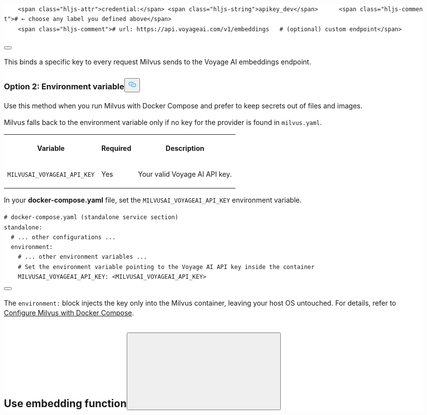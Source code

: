         <span class="hljs-attr">credential:</span> <span class="hljs-string">apikey_dev</span>      <span class="hljs-comment"># ← choose any label you defined above</span>
        <span class="hljs-comment"># url: https://api.voyageai.com/v1/embeddings   # (optional) custom endpoint</span>
<button class="copy-code-btn"></button></code></pre>
<p>This binds a specific key to every request Milvus sends to the Voyage AI embeddings endpoint.</p></li>
</ol>
<h3 id="Option-2-Environment-variable" class="common-anchor-header">Option 2: Environment variable<button data-href="#Option-2-Environment-variable" class="anchor-icon" translate="no">
      <svg translate="no"
        aria-hidden="true"
        focusable="false"
        height="20"
        version="1.1"
        viewBox="0 0 16 16"
        width="16"
      >
        <path
          fill="#0092E4"
          fill-rule="evenodd"
          d="M4 9h1v1H4c-1.5 0-3-1.69-3-3.5S2.55 3 4 3h4c1.45 0 3 1.69 3 3.5 0 1.41-.91 2.72-2 3.25V8.59c.58-.45 1-1.27 1-2.09C10 5.22 8.98 4 8 4H4c-.98 0-2 1.22-2 2.5S3 9 4 9zm9-3h-1v1h1c1 0 2 1.22 2 2.5S13.98 12 13 12H9c-.98 0-2-1.22-2-2.5 0-.83.42-1.64 1-2.09V6.25c-1.09.53-2 1.84-2 3.25C6 11.31 7.55 13 9 13h4c1.45 0 3-1.69 3-3.5S14.5 6 13 6z"
        ></path>
      </svg>
    </button></h3><p>Use this method when you run Milvus with Docker Compose and prefer to keep secrets out of files and images.</p>
<p>Milvus falls back to the environment variable only if no key for the provider is found in <code translate="no">milvus.yaml</code>.</p>
<table>
   <tr>
     <th><p>Variable</p></th>
     <th><p>Required</p></th>
     <th><p>Description</p></th>
   </tr>
   <tr>
     <td><p><code translate="no">MILVUSAI_VOYAGEAI_API_KEY</code></p></td>
     <td><p>Yes</p></td>
     <td><p>Your valid Voyage AI API key.</p></td>
   </tr>
</table>
<p>In your <strong>docker-compose.yaml</strong> file, set the <code translate="no">MILVUSAI_VOYAGEAI_API_KEY</code> environment variable.</p>
<pre><code translate="no" class="language-yaml"><span class="hljs-comment"># docker-compose.yaml (standalone service section)</span>
<span class="hljs-attr">standalone:</span>
  <span class="hljs-comment"># ... other configurations ...</span>
  <span class="hljs-attr">environment:</span>
    <span class="hljs-comment"># ... other environment variables ...</span>
    <span class="hljs-comment"># Set the environment variable pointing to the Voyage AI API key inside the container</span>
    <span class="hljs-attr">MILVUSAI_VOYAGEAI_API_KEY:</span> <span class="hljs-string">&lt;MILVUSAI_VOYAGEAI_API_KEY&gt;</span>
<button class="copy-code-btn"></button></code></pre>
<p>The <code translate="no">environment:</code> block injects the key only into the Milvus container, leaving your host OS untouched. For details, refer to <a href="/docs/configure-docker.md#Configure-Milvus-with-Docker-Compose">Configure Milvus with Docker Compose</a>.</p>
<h2 id="Use-embedding-function" class="common-anchor-header">Use embedding function<button data-href="#Use-embedding-function" class="anchor-icon" translate="no">
      <svg translate="no"
        aria-hidden="true"
        focusable="false"